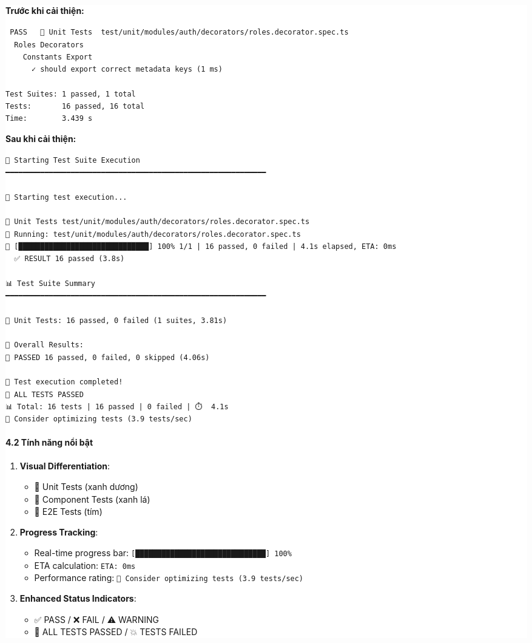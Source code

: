 **Trước khi cải thiện:**
```
 PASS   🔬 Unit Tests  test/unit/modules/auth/decorators/roles.decorator.spec.ts
  Roles Decorators
    Constants Export
      ✓ should export correct metadata keys (1 ms)

Test Suites: 1 passed, 1 total
Tests:       16 passed, 16 total
Time:        3.439 s
```

**Sau khi cải thiện:**
```
🧪 Starting Test Suite Execution
━━━━━━━━━━━━━━━━━━━━━━━━━━━━━━━━━━━━━━━━━━━━━━━━━━━━━━━━━━━━

🚀 Starting test execution...

🔬 Unit Tests test/unit/modules/auth/decorators/roles.decorator.spec.ts
📝 Running: test/unit/modules/auth/decorators/roles.decorator.spec.ts
🔄 [██████████████████████████████] 100% 1/1 | 16 passed, 0 failed | 4.1s elapsed, ETA: 0ms
  ✅ RESULT 16 passed (3.8s)

📊 Test Suite Summary
━━━━━━━━━━━━━━━━━━━━━━━━━━━━━━━━━━━━━━━━━━━━━━━━━━━━━━━━━━━━

🔬 Unit Tests: 16 passed, 0 failed (1 suites, 3.81s)

🎯 Overall Results:
🎉 PASSED 16 passed, 0 failed, 0 skipped (4.06s)

🏁 Test execution completed!
🎉 ALL TESTS PASSED
📊 Total: 16 tests | 16 passed | 0 failed | ⏱️  4.1s
🐢 Consider optimizing tests (3.9 tests/sec)
```

#### 4.2 Tính năng nổi bật

1. **Visual Differentiation**: 
   - 🔬 Unit Tests (xanh dương)
   - 🧩 Component Tests (xanh lá)
   - 🚀 E2E Tests (tím)

2. **Progress Tracking**:
   - Real-time progress bar: `[██████████████████████████████] 100%`
   - ETA calculation: `ETA: 0ms`
   - Performance rating: `🐢 Consider optimizing tests (3.9 tests/sec)`

3. **Enhanced Status Indicators**:
   - ✅ PASS / ❌ FAIL / ⚠️ WARNING
   - 🎉 ALL TESTS PASSED / 💥 TESTS FAILED
